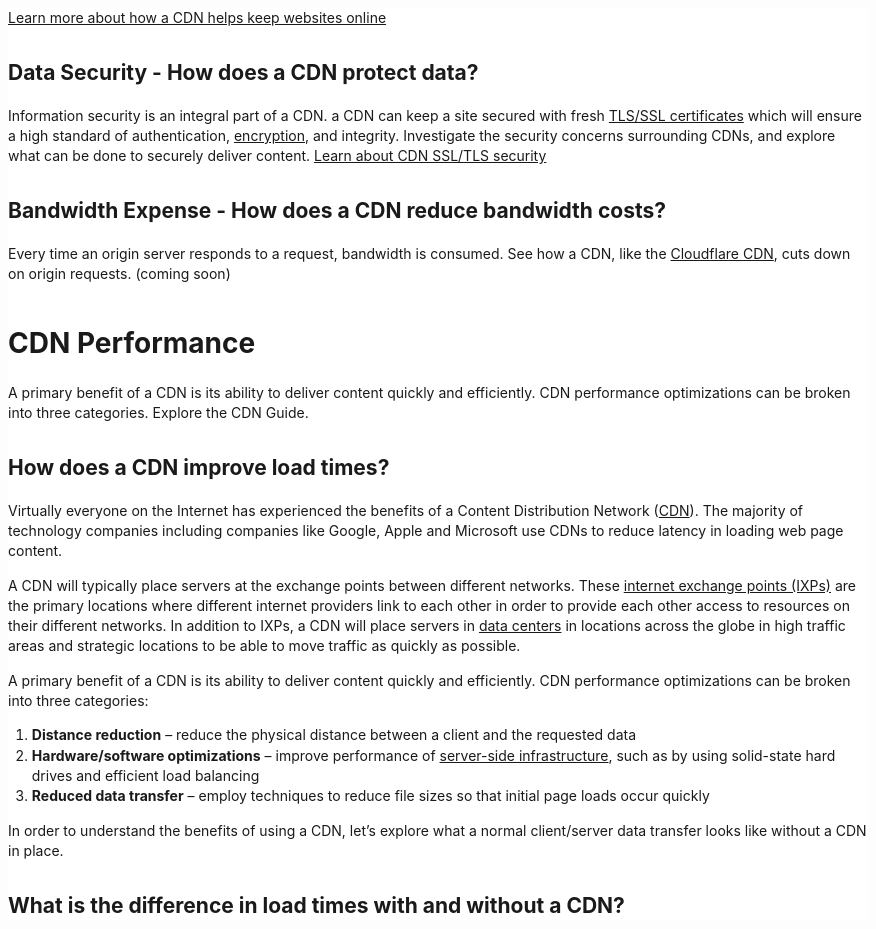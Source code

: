 [Learn more about how a CDN helps keep websites online](https://www.cloudflare.com/learning/cdn/cdn-load-balance-reliability/)

## Data Security - How does a CDN protect data?

Information security is an integral part of a CDN. a CDN can keep a site secured with fresh [TLS/SSL certificates](https://www.cloudflare.com/learning/ssl/what-is-an-ssl-certificate/) which will ensure a high standard of authentication, [encryption](https://www.cloudflare.com/learning/ssl/what-is-encryption/), and integrity. Investigate the security concerns surrounding CDNs, and explore what can be done to securely deliver content. [Learn about CDN SSL/TLS security](https://www.cloudflare.com/learning/cdn/cdn-ssl-tls-security/)

## Bandwidth Expense - How does a CDN reduce bandwidth costs?

Every time an origin server responds to a request, bandwidth is consumed. See how a CDN, like the [Cloudflare CDN](https://www.cloudflare.com/cdn), cuts down on origin requests. (coming soon)

# CDN Performance

A primary benefit of a CDN is its ability to deliver content quickly and efficiently. CDN performance optimizations can be broken into three categories. Explore the CDN Guide.

## How does a CDN improve load times?

Virtually everyone on the Internet has experienced the benefits of a Content Distribution Network ([CDN](https://www.cloudflare.com/learning/cdn/what-is-a-cdn/)). The majority of technology companies including companies like Google, Apple and Microsoft use CDNs to reduce latency in loading web page content.

A CDN will typically place servers at the exchange points between different networks. These [internet exchange points (IXPs)](https://www.cloudflare.com/learning/cdn/glossary/internet-exchange-point-ixp/) are the primary locations where different internet providers link to each other in order to provide each other access to resources on their different networks. In addition to IXPs, a CDN will place servers in [data centers](https://www.cloudflare.com/learning/cdn/glossary/data-center/) in locations across the globe in high traffic areas and strategic locations to be able to move traffic as quickly as possible.

A primary benefit of a CDN is its ability to deliver content quickly and efficiently. CDN performance optimizations can be broken into three categories:

1. **Distance reduction** – reduce the physical distance between a client and the requested data
2. **Hardware/software optimizations** – improve performance of [server-side infrastructure](https://www.cloudflare.com/learning/serverless/glossary/client-side-vs-server-side/), such as by using solid-state hard drives and efficient load balancing
3. **Reduced data transfer** – employ techniques to reduce file sizes so that initial page loads occur quickly

In order to understand the benefits of using a CDN, let’s explore what a normal client/server data transfer looks like without a CDN in place.

## What is the difference in load times with and without a CDN?

